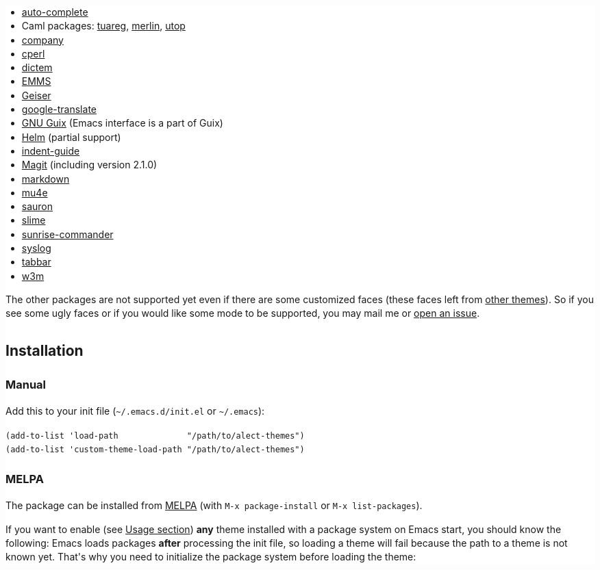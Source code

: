 - [auto-complete](https:/github.com/auto-complete/auto-complete)
- Caml packages: [tuareg](https://github.com/ocaml/tuareg),
  [merlin](https://github.com/the-lambda-church/merlin),
  [utop](https://github.com/diml/utop)
- [company](http://company-mode.github.io/)
- [cperl](https://github.com/jrockway/cperl-mode)
- [dictem](https:/github.com/cheusov/dictem)
- [EMMS](https://www.gnu.org/software/emms/)
- [Geiser](https:/github.com/jaor/geiser)
- [google-translate](https:/github.com/atykhonov/google-translate)
- [GNU Guix](https://www.gnu.org/software/guix/) (Emacs interface is a
  part of Guix)
- [Helm](https://emacs-helm.github.io/helm/) (partial support)
- [indent-guide](https:/github.com/zk-phi/indent-guide)
- [Magit](http://magit.vc/) (including version 2.1.0)
- [markdown](http://jblevins.org/projects/markdown-mode/)
- [mu4e](https://github.com/djcb/mu)
- [sauron](https:/github.com/djcb/sauron)
- [slime](https://common-lisp.net/project/slime/)
- [sunrise-commander](https:/github.com/escherdragon/sunrise-commander)
- [syslog](https:/github.com/vapniks/syslog-mode)
- [tabbar](https:/github.com/dholm/tabbar)
- [w3m](http://emacs-w3m.namazu.org/)

The other packages are not supported yet even if there are some
customized faces (these faces left from [other themes](#history)).  So
if you see some ugly faces or if you would like some mode to be
supported, you may mail me or
[open an issue](https://github.com/alezost/alect-themes/issues/new).

## Installation

### Manual

Add this to your init file (`~/.emacs.d/init.el` or `~/.emacs`):

```elisp
(add-to-list 'load-path              "/path/to/alect-themes")
(add-to-list 'custom-theme-load-path "/path/to/alect-themes")
```

### MELPA

The package can be installed from [MELPA](http://melpa.org) (with `M-x
package-install` or `M-x list-packages`).

If you want to enable (see [Usage section](#usage)) **any** theme
installed with a package system on Emacs start, you should know the
following: Emacs loads packages **after** processing the init file, so
loading a theme will fail because the path to a theme is not known
yet.  That's why you need to initialize the package system before
loading the theme:
